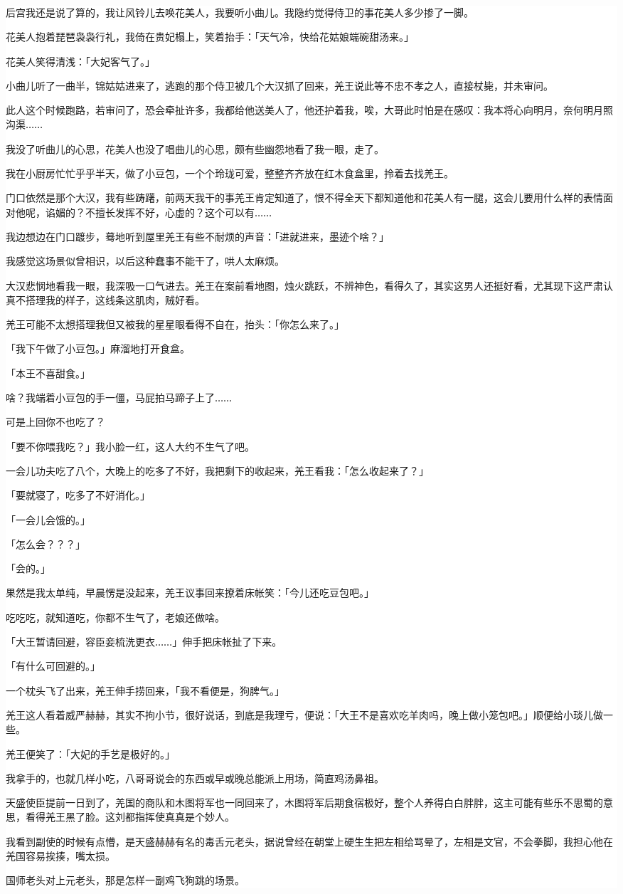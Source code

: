 后宫我还是说了算的，我让风铃儿去唤花美人，我要听小曲儿。我隐约觉得侍卫的事花美人多少掺了一脚。

花美人抱着琵琶袅袅行礼，我倚在贵妃榻上，笑着抬手：「天气冷，快给花姑娘端碗甜汤来。」

花美人笑得清浅：「大妃客气了。」

小曲儿听了一曲半，锦姑姑进来了，逃跑的那个侍卫被几个大汉抓了回来，羌王说此等不忠不孝之人，直接杖毙，并未审问。

此人这个时候跑路，若审问了，恐会牵扯许多，我都给他送美人了，他还护着我，唉，大哥此时怕是在感叹：我本将心向明月，奈何明月照沟渠……

我没了听曲儿的心思，花美人也没了唱曲儿的心思，颇有些幽怨地看了我一眼，走了。

我在小厨房忙忙乎乎半天，做了小豆包，一个个玲珑可爱，整整齐齐放在红木食盒里，拎着去找羌王。

门口依然是那个大汉，我有些踌躇，前两天我干的事羌王肯定知道了，恨不得全天下都知道他和花美人有一腿，这会儿要用什么样的表情面对他呢，谄媚的？不擅长发挥不好，心虚的？这个可以有……

我边想边在门口踱步，蓦地听到屋里羌王有些不耐烦的声音：「进就进来，墨迹个啥？」

我感觉这场景似曾相识，以后这种蠢事不能干了，哄人太麻烦。

大汉悲悯地看我一眼，我深吸一口气进去。羌王在案前看地图，烛火跳跃，不辨神色，看得久了，其实这男人还挺好看，尤其现下这严肃认真不搭理我的样子，这线条这肌肉，贼好看。

羌王可能不太想搭理我但又被我的星星眼看得不自在，抬头：「你怎么来了。」

「我下午做了小豆包。」麻溜地打开食盒。

「本王不喜甜食。」

啥？我端着小豆包的手一僵，马屁拍马蹄子上了……

可是上回你不也吃了？

「要不你喂我吃？」我小脸一红，这人大约不生气了吧。

一会儿功夫吃了八个，大晚上的吃多了不好，我把剩下的收起来，羌王看我：「怎么收起来了？」

「要就寝了，吃多了不好消化。」

「一会儿会饿的。」

「怎么会？？？」

「会的。」

果然是我太单纯，早晨愣是没起来，羌王议事回来撩着床帐笑：「今儿还吃豆包吧。」

吃吃吃，就知道吃，你都不生气了，老娘还做啥。

「大王暂请回避，容臣妾梳洗更衣……」伸手把床帐扯了下来。

「有什么可回避的。」

一个枕头飞了出来，羌王伸手捞回来，「我不看便是，狗脾气。」

羌王这人看着威严赫赫，其实不拘小节，很好说话，到底是我理亏，便说：「大王不是喜欢吃羊肉吗，晚上做小笼包吧。」顺便给小琰儿做一些。

羌王便笑了：「大妃的手艺是极好的。」

我拿手的，也就几样小吃，八哥哥说会的东西或早或晚总能派上用场，简直鸡汤鼻祖。

天盛使臣提前一日到了，羌国的商队和木图将军也一同回来了，木图将军后期食宿极好，整个人养得白白胖胖，这主可能有些乐不思蜀的意思，看得羌王黑了脸。这刘都指挥使真真是个妙人。

我看到副使的时候有点懵，是天盛赫赫有名的毒舌元老头，据说曾经在朝堂上硬生生把左相给骂晕了，左相是文官，不会拳脚，我担心他在羌国容易挨揍，嘴太损。

国师老头对上元老头，那是怎样一副鸡飞狗跳的场景。
